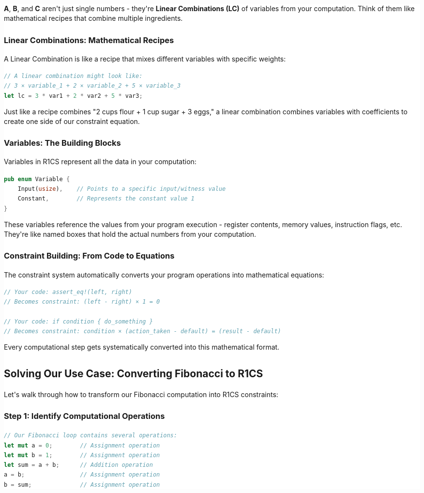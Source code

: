 **A**, **B**, and **C** aren't just single numbers - they're **Linear Combinations (LC)** of variables from your computation. Think of them like mathematical recipes that combine multiple ingredients.

### Linear Combinations: Mathematical Recipes

A Linear Combination is like a recipe that mixes different variables with specific weights:

```rust
// A linear combination might look like:
// 3 × variable_1 + 2 × variable_2 + 5 × variable_3
let lc = 3 * var1 + 2 * var2 + 5 * var3;
```

Just like a recipe combines "2 cups flour + 1 cup sugar + 3 eggs," a linear combination combines variables with coefficients to create one side of our constraint equation.

### Variables: The Building Blocks

Variables in R1CS represent all the data in your computation:

```rust
pub enum Variable {
    Input(usize),    // Points to a specific input/witness value
    Constant,        // Represents the constant value 1
}
```

These variables reference the values from your program execution - register contents, memory values, instruction flags, etc. They're like named boxes that hold the actual numbers from your computation.

### Constraint Building: From Code to Equations

The constraint system automatically converts your program operations into mathematical equations:

```rust
// Your code: assert_eq!(left, right)
// Becomes constraint: (left - right) × 1 = 0

// Your code: if condition { do_something }  
// Becomes constraint: condition × (action_taken - default) = (result - default)
```

Every computational step gets systematically converted into this mathematical format.

## Solving Our Use Case: Converting Fibonacci to R1CS

Let's walk through how to transform our Fibonacci computation into R1CS constraints:

### Step 1: Identify Computational Operations

```rust
// Our Fibonacci loop contains several operations:
let mut a = 0;        // Assignment operation
let mut b = 1;        // Assignment operation  
let sum = a + b;      // Addition operation
a = b;                // Assignment operation
b = sum;              // Assignment operation
```

